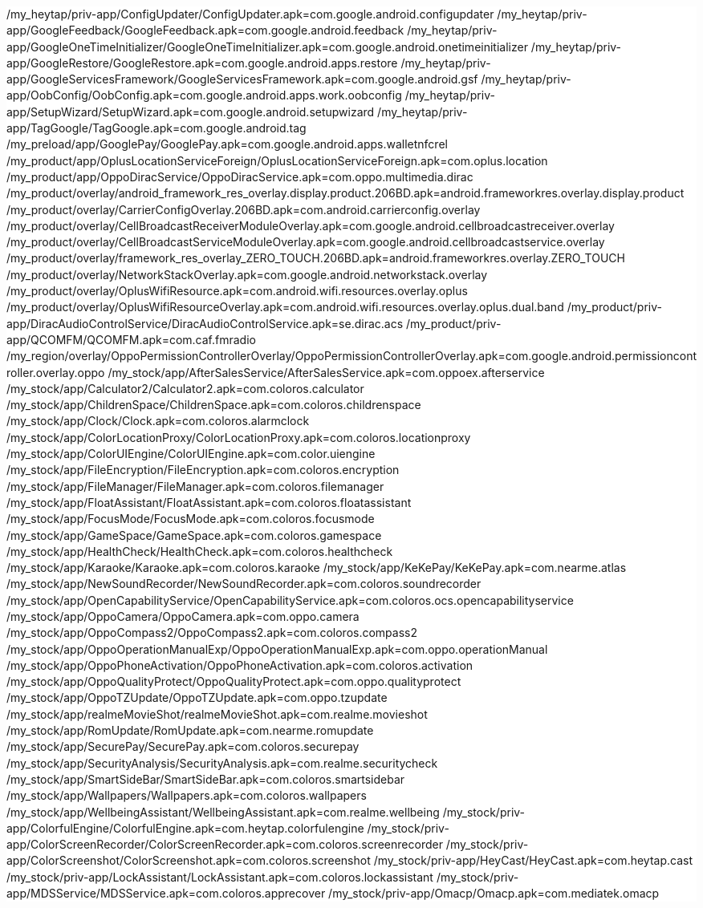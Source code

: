 /my_heytap/priv-app/ConfigUpdater/ConfigUpdater.apk=com.google.android.configupdater
/my_heytap/priv-app/GoogleFeedback/GoogleFeedback.apk=com.google.android.feedback
/my_heytap/priv-app/GoogleOneTimeInitializer/GoogleOneTimeInitializer.apk=com.google.android.onetimeinitializer
/my_heytap/priv-app/GoogleRestore/GoogleRestore.apk=com.google.android.apps.restore
/my_heytap/priv-app/GoogleServicesFramework/GoogleServicesFramework.apk=com.google.android.gsf
/my_heytap/priv-app/OobConfig/OobConfig.apk=com.google.android.apps.work.oobconfig
/my_heytap/priv-app/SetupWizard/SetupWizard.apk=com.google.android.setupwizard
/my_heytap/priv-app/TagGoogle/TagGoogle.apk=com.google.android.tag
/my_preload/app/GooglePay/GooglePay.apk=com.google.android.apps.walletnfcrel
/my_product/app/OplusLocationServiceForeign/OplusLocationServiceForeign.apk=com.oplus.location
/my_product/app/OppoDiracService/OppoDiracService.apk=com.oppo.multimedia.dirac
/my_product/overlay/android_framework_res_overlay.display.product.206BD.apk=android.frameworkres.overlay.display.product
/my_product/overlay/CarrierConfigOverlay.206BD.apk=com.android.carrierconfig.overlay
/my_product/overlay/CellBroadcastReceiverModuleOverlay.apk=com.google.android.cellbroadcastreceiver.overlay
/my_product/overlay/CellBroadcastServiceModuleOverlay.apk=com.google.android.cellbroadcastservice.overlay
/my_product/overlay/framework_res_overlay_ZERO_TOUCH.206BD.apk=android.frameworkres.overlay.ZERO_TOUCH
/my_product/overlay/NetworkStackOverlay.apk=com.google.android.networkstack.overlay
/my_product/overlay/OplusWifiResource.apk=com.android.wifi.resources.overlay.oplus
/my_product/overlay/OplusWifiResourceOverlay.apk=com.android.wifi.resources.overlay.oplus.dual.band
/my_product/priv-app/DiracAudioControlService/DiracAudioControlService.apk=se.dirac.acs
/my_product/priv-app/QCOMFM/QCOMFM.apk=com.caf.fmradio
/my_region/overlay/OppoPermissionControllerOverlay/OppoPermissionControllerOverlay.apk=com.google.android.permissioncontroller.overlay.oppo
/my_stock/app/AfterSalesService/AfterSalesService.apk=com.oppoex.afterservice
/my_stock/app/Calculator2/Calculator2.apk=com.coloros.calculator
/my_stock/app/ChildrenSpace/ChildrenSpace.apk=com.coloros.childrenspace
/my_stock/app/Clock/Clock.apk=com.coloros.alarmclock
/my_stock/app/ColorLocationProxy/ColorLocationProxy.apk=com.coloros.locationproxy
/my_stock/app/ColorUIEngine/ColorUIEngine.apk=com.color.uiengine
/my_stock/app/FileEncryption/FileEncryption.apk=com.coloros.encryption
/my_stock/app/FileManager/FileManager.apk=com.coloros.filemanager
/my_stock/app/FloatAssistant/FloatAssistant.apk=com.coloros.floatassistant
/my_stock/app/FocusMode/FocusMode.apk=com.coloros.focusmode
/my_stock/app/GameSpace/GameSpace.apk=com.coloros.gamespace
/my_stock/app/HealthCheck/HealthCheck.apk=com.coloros.healthcheck
/my_stock/app/Karaoke/Karaoke.apk=com.coloros.karaoke
/my_stock/app/KeKePay/KeKePay.apk=com.nearme.atlas
/my_stock/app/NewSoundRecorder/NewSoundRecorder.apk=com.coloros.soundrecorder
/my_stock/app/OpenCapabilityService/OpenCapabilityService.apk=com.coloros.ocs.opencapabilityservice
/my_stock/app/OppoCamera/OppoCamera.apk=com.oppo.camera
/my_stock/app/OppoCompass2/OppoCompass2.apk=com.coloros.compass2
/my_stock/app/OppoOperationManualExp/OppoOperationManualExp.apk=com.oppo.operationManual
/my_stock/app/OppoPhoneActivation/OppoPhoneActivation.apk=com.coloros.activation
/my_stock/app/OppoQualityProtect/OppoQualityProtect.apk=com.oppo.qualityprotect
/my_stock/app/OppoTZUpdate/OppoTZUpdate.apk=com.oppo.tzupdate
/my_stock/app/realmeMovieShot/realmeMovieShot.apk=com.realme.movieshot
/my_stock/app/RomUpdate/RomUpdate.apk=com.nearme.romupdate
/my_stock/app/SecurePay/SecurePay.apk=com.coloros.securepay
/my_stock/app/SecurityAnalysis/SecurityAnalysis.apk=com.realme.securitycheck
/my_stock/app/SmartSideBar/SmartSideBar.apk=com.coloros.smartsidebar
/my_stock/app/Wallpapers/Wallpapers.apk=com.coloros.wallpapers
/my_stock/app/WellbeingAssistant/WellbeingAssistant.apk=com.realme.wellbeing
/my_stock/priv-app/ColorfulEngine/ColorfulEngine.apk=com.heytap.colorfulengine
/my_stock/priv-app/ColorScreenRecorder/ColorScreenRecorder.apk=com.coloros.screenrecorder
/my_stock/priv-app/ColorScreenshot/ColorScreenshot.apk=com.coloros.screenshot
/my_stock/priv-app/HeyCast/HeyCast.apk=com.heytap.cast
/my_stock/priv-app/LockAssistant/LockAssistant.apk=com.coloros.lockassistant
/my_stock/priv-app/MDSService/MDSService.apk=com.coloros.apprecover
/my_stock/priv-app/Omacp/Omacp.apk=com.mediatek.omacp